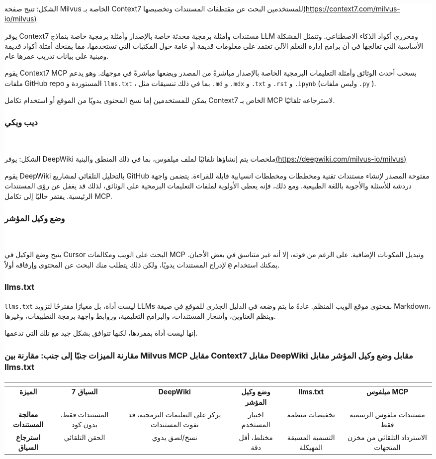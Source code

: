   </span>
</p>
<p>الشكل: تتيح صفحة Milvus الخاصة بـ Context7 للمستخدمين البحث عن مقتطفات المستندات وتخصيصها<a href="https://context7.com/milvus-io/milvus">(https://context7.com/milvus-io/milvus)</a></p>
<p>يوفر Context7 مستندات وأمثلة برمجية محدثة خاصة بالإصدار وأمثلة برمجية خاصة بنماذج LLM ومحرري أكواد الذكاء الاصطناعي. وتتمثل المشكلة الأساسية التي تعالجها في أن برامج إدارة التعلم الآلي تعتمد على معلومات قديمة أو عامة حول المكتبات التي تستخدمها، مما يمنحك أمثلة أكواد قديمة ومبنية على بيانات تدريب عمرها عام.</p>
<p>يقوم Context7 MCP بسحب أحدث الوثائق وأمثلة التعليمات البرمجية الخاصة بالإصدار مباشرةً من المصدر ويضعها مباشرةً في موجهك. وهو يدعم ملفات GitHub repo المستوردة و <code translate="no">llms.txt</code> ، بما في ذلك تنسيقات مثل <code translate="no">.md</code> و <code translate="no">.mdx</code> و <code translate="no">.txt</code> و <code translate="no">.rst</code> و <code translate="no">.ipynb</code> (وليس ملفات <code translate="no">.py</code> ).</p>
<p>يمكن للمستخدمين إما نسخ المحتوى يدويًا من الموقع أو استخدام تكامل Context7 الخاص بـ MCP لاسترجاعه تلقائيًا.</p>
<h3 id="DeepWiki" class="common-anchor-header"><strong>ديب ويكي</strong></h3><p>
  <span class="img-wrapper">
    <img translate="no" src="https://assets.zilliz.com/Deep_Wiki_bebe01aa6f.png" alt="" class="doc-image" id="" />
    <span></span>
  </span>
</p>
<p>الشكل: يوفر DeepWiki ملخصات يتم إنشاؤها تلقائيًا لملف ميلفوس، بما في ذلك المنطق والبنية<a href="https://deepwiki.com/milvus-io/milvus">(https://deepwiki.com/milvus-io/milvus)</a></p>
<p>يقوم DeepWiki بالتحليل التلقائي لمشاريع GitHub مفتوحة المصدر لإنشاء مستندات تقنية ومخططات ومخططات انسيابية قابلة للقراءة. يتضمن واجهة دردشة للأسئلة والأجوبة باللغة الطبيعية. ومع ذلك، فإنه يعطي الأولوية لملفات التعليمات البرمجية على الوثائق، لذلك قد يغفل عن رؤى المستندات الرئيسية. يفتقر حاليًا إلى تكامل MCP.</p>
<h3 id="Cursor-Agent-Mode" class="common-anchor-header">وضع وكيل المؤشر</h3><p>
  <span class="img-wrapper">
    <img translate="no" src="https://assets.zilliz.com/Cursor_Agent_Mode_fba8ef66af.png" alt="" class="doc-image" id="" />
    <span></span>
  </span>
</p>
<p>يتيح وضع الوكيل في Cursor البحث على الويب ومكالمات MCP وتبديل المكونات الإضافية. على الرغم من قوته، إلا أنه غير متناسق في بعض الأحيان. يمكنك استخدام <code translate="no">@</code> لإدراج المستندات يدويًا، ولكن ذلك يتطلب منك البحث عن المحتوى وإرفاقه أولاً.</p>
<h3 id="llmstxt" class="common-anchor-header">llms.txt</h3><p><code translate="no">llms.txt</code> ليست أداة، بل معيارًا مقترحًا لتزويد LLMs بمحتوى موقع الويب المنظم. عادةً ما يتم وضعه في الدليل الجذري للموقع في صيغة Markdown، وينظم العناوين، وأشجار المستندات، والبرامج التعليمية، وروابط واجهة برمجة التطبيقات، وغيرها.</p>
<p>إنها ليست أداة بمفردها، لكنها تتوافق بشكل جيد مع تلك التي تدعمها.</p>
<h3 id="Side-by-Side-Feature-Comparison-Milvus-MCP-vs-Context7-vs-DeepWiki-vs-Cursor-Agent-Mode-vs-llmstxt" class="common-anchor-header">مقارنة الميزات جنبًا إلى جنب: مقارنة بين Milvus MCP مقابل Context7 مقابل DeepWiki مقابل وضع وكيل المؤشر مقابل llms.txt</h3><table>
<thead>
<tr><th style="text-align:center"></th><th style="text-align:center"></th><th style="text-align:center"></th><th style="text-align:center"></th><th style="text-align:center"></th><th style="text-align:center"></th></tr>
</thead>
<tbody>
<tr><td style="text-align:center"><strong>الميزة</strong></td><td style="text-align:center"><strong>السياق 7</strong></td><td style="text-align:center"><strong>DeepWiki</strong></td><td style="text-align:center"><strong>وضع وكيل المؤشر</strong></td><td style="text-align:center"><strong>llms.txt</strong></td><td style="text-align:center"><strong>ميلفوس MCP</strong></td></tr>
<tr><td style="text-align:center"><strong>معالجة المستندات</strong></td><td style="text-align:center">المستندات فقط، بدون كود</td><td style="text-align:center">يركز على التعليمات البرمجية، قد تفوت المستندات</td><td style="text-align:center">اختيار المستخدم</td><td style="text-align:center">تخفيضات منظمة</td><td style="text-align:center">مستندات ملفوس الرسمية فقط</td></tr>
<tr><td style="text-align:center"><strong>استرجاع السياق</strong></td><td style="text-align:center">الحقن التلقائي</td><td style="text-align:center">نسخ/لصق يدوي</td><td style="text-align:center">مختلط، أقل دقة</td><td style="text-align:center">التسمية المسبقة المهيكلة</td><td style="text-align:center">الاسترداد التلقائي من مخزن المتجهات</td></tr>